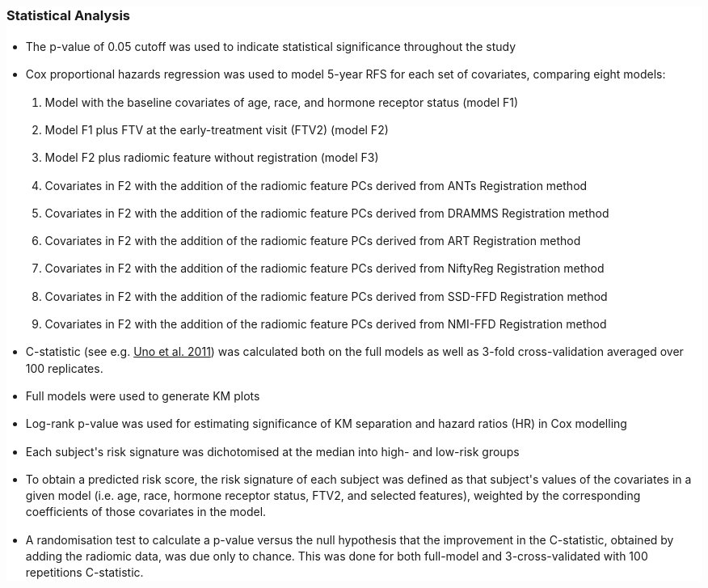 ### Statistical Analysis

-   The p-value of 0.05 cutoff was used to indicate statistical
    significance throughout the study

-   Cox proportional hazards regression was used to model 5-year RFS for
    each set of covariates, comparing eight models:

    1.  Model with the baseline covariates of age, race, and hormone
        receptor status (model F1)

    2.  Model F1 plus FTV at the early-treatment visit (FTV2) (model F2)

    3.  Model F2 plus radiomic feature without registration (model F3)

    4.  Covariates in F2 with the addition of the radiomic feature PCs
        derived from ANTs Registration method

    5.  Covariates in F2 with the addition of the radiomic feature PCs
        derived from DRAMMS Registration method

    6.  Covariates in F2 with the addition of the radiomic feature PCs
        derived from ART Registration method

    7.  Covariates in F2 with the addition of the radiomic feature PCs
        derived from NiftyReg Registration method

    8.  Covariates in F2 with the addition of the radiomic feature PCs
        derived from SSD-FFD Registration method

    9.  Covariates in F2 with the addition of the radiomic feature PCs
        derived from NMI-FFD Registration method

-   C-statistic (see e.g. [Uno et al.
    2011](https://onlinelibrary.wiley.com/doi/10.1002/sim.4154)) was
    calculated both on the full models as well as 3-fold
    cross-validation averaged over 100 replicates.

-   Full models were used to generate KM plots

-   Log-rank p-value was used for estimating significance of KM
    separation and hazard ratios (HR) in Cox modelling

-   Each subject's risk signature was dichotomised at the median into
    high- and low-risk groups

-   To obtain a predicted risk score, the risk signature of each subject
    was defined as that subject's values of the covariates in a given
    model (i.e. age, race, hormone receptor status, FTV2, and selected
    features), weighted by the corresponding coefficients of those
    covariates in the model.

-   A randomisation test to calculate a p-value versus the null
    hypothesis that the improvement in the C-statistic, obtained by
    adding the radiomic data, was due only to chance. This was done for
    both full-model and 3-cross-validated with 100 repetitions
    C-statistic.
